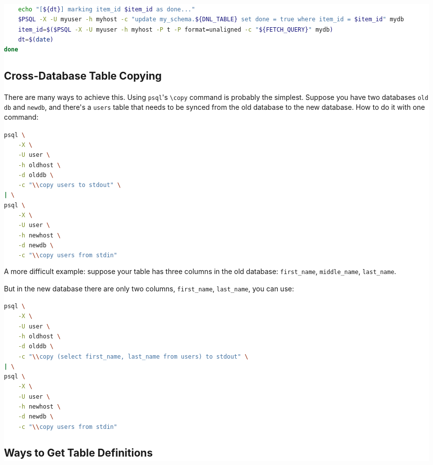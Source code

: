 ```bash
    echo "[${dt}] marking item_id $item_id as done..."
    $PSQL -X -U myuser -h myhost -c "update my_schema.${DNL_TABLE} set done = true where item_id = $item_id" mydb
    item_id=$($PSQL -X -U myuser -h myhost -P t -P format=unaligned -c "${FETCH_QUERY}" mydb)
    dt=$(date)
done
```

## Cross-Database Table Copying

There are many ways to achieve this. Using `psql`'s `\copy` command is probably the simplest. Suppose you have two databases `olddb` and `newdb`, and there's a `users` table that needs to be synced from the old database to the new database. How to do it with one command:

```bash
psql \
    -X \
    -U user \
    -h oldhost \
    -d olddb \
    -c "\\copy users to stdout" \
| \
psql \
    -X \
    -U user \
    -h newhost \
    -d newdb \
    -c "\\copy users from stdin"
```

A more difficult example: suppose your table has three columns in the old database: `first_name`, `middle_name`, `last_name`.

But in the new database there are only two columns, `first_name`, `last_name`, you can use:

```bash
psql \
    -X \
    -U user \
    -h oldhost \
    -d olddb \
    -c "\\copy (select first_name, last_name from users) to stdout" \
| \
psql \
    -X \
    -U user \
    -h newhost \
    -d newdb \
    -c "\\copy users from stdin"
```

## Ways to Get Table Definitions


[^i]: Exit statuses of pipe programs are placed in the environment variable array `PIPESTATUS`